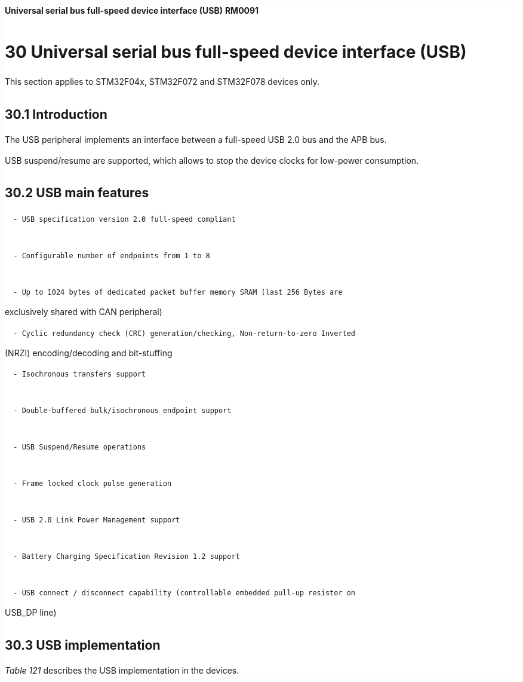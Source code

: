 **Universal serial bus full-speed device interface (USB)** **RM0091**

# **30 Universal serial bus full-speed device interface (USB)**


This section applies to STM32F04x, STM32F072 and STM32F078 devices only.

## **30.1 Introduction**


The USB peripheral implements an interface between a full-speed USB 2.0 bus and the
APB bus.


USB suspend/resume are supported, which allows to stop the device clocks for low-power
consumption.

## **30.2 USB main features**


      - USB specification version 2.0 full-speed compliant


      - Configurable number of endpoints from 1 to 8


      - Up to 1024 bytes of dedicated packet buffer memory SRAM (last 256 Bytes are
exclusively shared with CAN peripheral)


      - Cyclic redundancy check (CRC) generation/checking, Non-return-to-zero Inverted
(NRZI) encoding/decoding and bit-stuffing


      - Isochronous transfers support


      - Double-buffered bulk/isochronous endpoint support


      - USB Suspend/Resume operations


      - Frame locked clock pulse generation


      - USB 2.0 Link Power Management support


      - Battery Charging Specification Revision 1.2 support


      - USB connect / disconnect capability (controllable embedded pull-up resistor on
USB_DP line)

## **30.3 USB implementation**


_Table 121_ describes the USB implementation in the devices.

